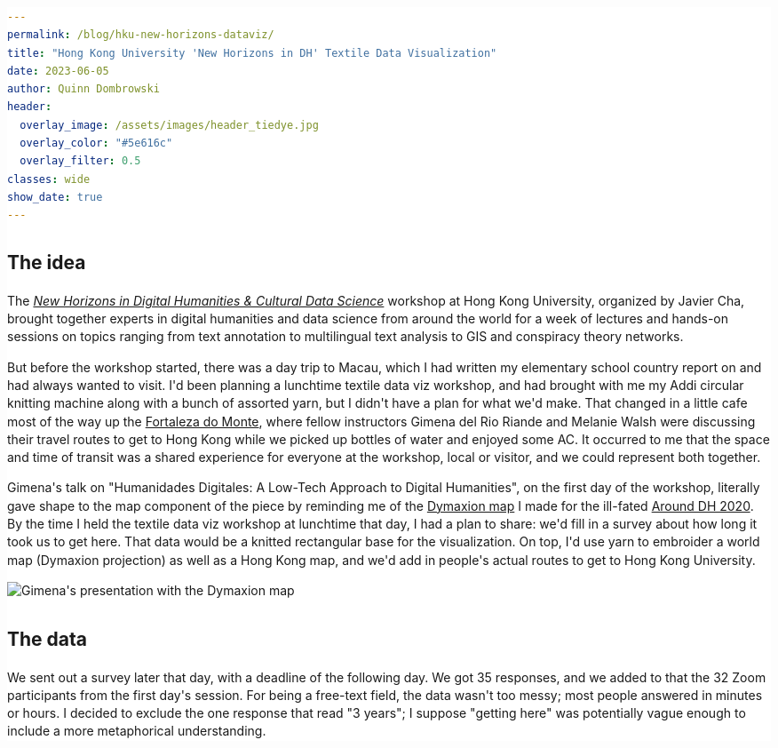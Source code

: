 ```yaml
---
permalink: /blog/hku-new-horizons-dataviz/
title: "Hong Kong University 'New Horizons in DH' Textile Data Visualization"
date: 2023-06-05
author: Quinn Dombrowski
header:
  overlay_image: /assets/images/header_tiedye.jpg
  overlay_color: "#5e616c"
  overlay_filter: 0.5
classes: wide
show_date: true
---
```


## The idea

The [*New Horizons in Digital Humanities & Cultural Data Science*](https://www.hdt.arts.hku.hk/newdhcds) workshop at Hong Kong University, organized by Javier Cha, brought together experts in digital humanities and data science from around the world for a week of lectures and hands-on sessions on topics ranging from text annotation to multilingual text analysis to GIS and conspiracy theory networks.

But before the workshop started, there was a day trip to Macau, which I had written my elementary school country report on and had always wanted to visit. I'd been planning a lunchtime textile data viz workshop, and had brought with me my Addi circular knitting machine along with a bunch of assorted yarn, but I didn't have a plan for what we'd make. That changed in a little cafe most of the way up the [Fortaleza do Monte](https://en.wikipedia.org/wiki/Fortaleza_do_Monte), where fellow instructors Gimena del Rio Riande and Melanie Walsh were discussing their travel routes to get to Hong Kong while we picked up bottles of water and enjoyed some AC. It occurred to me that the space and time of transit was a shared experience for everyone at the workshop, local or visitor, and we could represent both together.

Gimena's talk on "Humanidades Digitales: A Low-Tech Approach to Digital Humanities", on the first day of the workshop, literally gave shape to the map component of the piece by reminding me of the [Dymaxion map](https://en.wikipedia.org/wiki/Dymaxion_map) I made for the ill-fated [Around DH 2020](https://web.archive.org/web/20200323100809/http://arounddh.org/). By the time I held the textile data viz workshop at lunchtime that day, I had a plan to share: we'd fill in a survey about how long it took us to get here. That data would be a knitted rectangular base for the visualization. On top, I'd use yarn to embroider a world map (Dymaxion projection) as well as a Hong Kong map, and we'd add in people's actual routes to get to Hong Kong University.

![Gimena's presentation with the Dymaxion map](/assets/images/blog-dymaxion-map.jpg)

## The data

We sent out a survey later that day, with a deadline of the following day. We got 35 responses, and we added to that the 32 Zoom participants from the first day's session. For being a free-text field, the data wasn't too messy; most people answered in minutes or hours. I decided to exclude the one response that read "3 years"; I suppose "getting here" was potentially vague enough to include a more metaphorical understanding.
